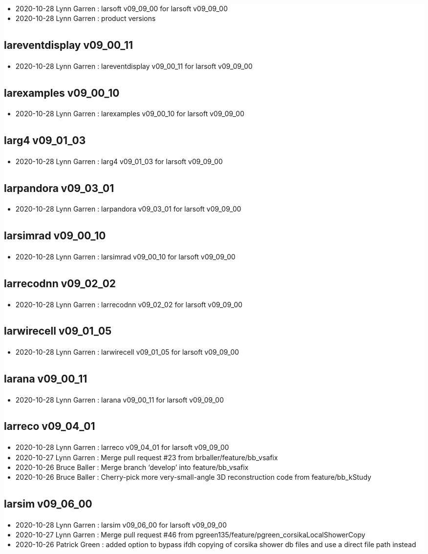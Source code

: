 -   2020-10-28 Lynn Garren : larsoft v09\_09\_00 for larsoft v09\_09\_00
-   2020-10-28 Lynn Garren : product versions

lareventdisplay v09\_00\_11
----------------------------------------------------------

-   2020-10-28 Lynn Garren : lareventdisplay v09\_00\_11 for larsoft v09\_09\_00

larexamples v09\_00\_10
--------------------------------------------------

-   2020-10-28 Lynn Garren : larexamples v09\_00\_10 for larsoft v09\_09\_00

larg4 v09\_01\_03
--------------------------------------

-   2020-10-28 Lynn Garren : larg4 v09\_01\_03 for larsoft v09\_09\_00

larpandora v09\_03\_01
------------------------------------------------

-   2020-10-28 Lynn Garren : larpandora v09\_03\_01 for larsoft v09\_09\_00

larsimrad v09\_00\_10
----------------------------------------------

-   2020-10-28 Lynn Garren : larsimrad v09\_00\_10 for larsoft v09\_09\_00

larrecodnn v09\_02\_02
------------------------------------------------

-   2020-10-28 Lynn Garren : larrecodnn v09\_02\_02 for larsoft v09\_09\_00

larwirecell v09\_01\_05
--------------------------------------------------

-   2020-10-28 Lynn Garren : larwirecell v09\_01\_05 for larsoft v09\_09\_00

larana v09\_00\_11
----------------------------------------

-   2020-10-28 Lynn Garren : larana v09\_00\_11 for larsoft v09\_09\_00

larreco v09\_04\_01
------------------------------------------

-   2020-10-28 Lynn Garren : larreco v09\_04\_01 for larsoft v09\_09\_00
-   2020-10-27 Lynn Garren : Merge pull request \#23 from brballer/feature/bb\_vsafix
-   2020-10-26 Bruce Baller : Merge branch ‘develop’ into feature/bb\_vsafix
-   2020-10-26 Bruce Baller : Cherry-pick more very-small-angle 3D reconstruction code from feature/bb\_kStudy

larsim v09\_06\_00
----------------------------------------

-   2020-10-28 Lynn Garren : larsim v09\_06\_00 for larsoft v09\_09\_00
-   2020-10-27 Lynn Garren : Merge pull request \#46 from pgreen135/feature/pgreen\_corsikaLocalShowerCopy
-   2020-10-26 Patrick Green : added option to bypass ifdh copying of corsika shower db files and use a direct file path instead
